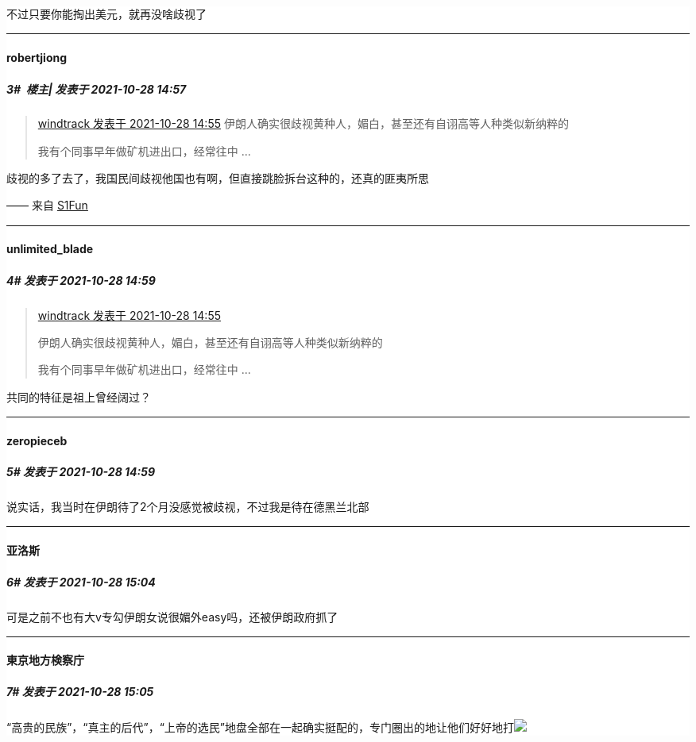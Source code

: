 不过只要你能掏出美元，就再没啥歧视了


*****

####  robertjiong  
##### 3#         楼主| 发表于 2021-10-28 14:57


<blockquote><a href="httphttps://bbs.saraba1st.com/2b/forum.php?mod=redirect&amp;goto=findpost&amp;pid=53313121&amp;ptid=2034403" target="_blank">windtrack 发表于 2021-10-28 14:55</a>
伊朗人确实很歧视黄种人，媚白，甚至还有自诩高等人种类似新纳粹的

我有个同事早年做矿机进出口，经常往中 ...</blockquote>
歧视的多了去了，我国民间歧视他国也有啊，但直接跳脸拆台这种的，还真的匪夷所思

—— 来自 [S1Fun](https://s1fun.koalcat.com)


*****

####  unlimited_blade  
##### 4#       发表于 2021-10-28 14:59


<blockquote><a href="httphttps://bbs.saraba1st.com/2b/forum.php?mod=redirect&amp;goto=findpost&amp;pid=53313121&amp;ptid=2034403" target="_blank">windtrack 发表于 2021-10-28 14:55</a>

伊朗人确实很歧视黄种人，媚白，甚至还有自诩高等人种类似新纳粹的

我有个同事早年做矿机进出口，经常往中 ...</blockquote>
共同的特征是祖上曾经阔过？


*****

####  zeropieceb  
##### 5#       发表于 2021-10-28 14:59


说实话，我当时在伊朗待了2个月没感觉被歧视，不过我是待在德黑兰北部


*****

####  亚洛斯  
##### 6#       发表于 2021-10-28 15:04


可是之前不也有大v专勾伊朗女说很媚外easy吗，还被伊朗政府抓了


*****

####  東京地方検察庁  
##### 7#       发表于 2021-10-28 15:05


“高贵的民族”，“真主的后代”，“上帝的选民”地盘全部在一起确实挺配的，专门圈出的地让他们好好地打<img src="https://static.saraba1st.com/image/smiley/face2017/056.gif" referrerpolicy="no-referrer">
